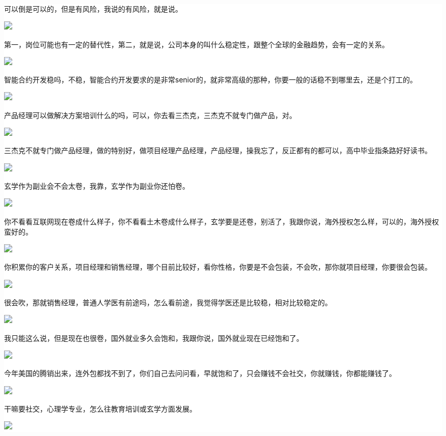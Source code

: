 可以倒是可以的，但是有风险，我说的有风险，就是说。

![](img/4152b83c0f87492438f582b9e7e7b9e0_447.png)

第一，岗位可能也有一定的替代性，第二，就是说，公司本身的叫什么稳定性，跟整个全球的金融趋势，会有一定的关系。



![](img/4152b83c0f87492438f582b9e7e7b9e0_449.png)

智能合约开发稳吗，不稳，智能合约开发要求的是非常senior的，就非常高级的那种，你要一般的话稳不到哪里去，还是个打工的。



![](img/4152b83c0f87492438f582b9e7e7b9e0_451.png)

产品经理可以做解决方案培训什么的吗，可以，你去看三杰克，三杰克不就专门做产品，对。

![](img/4152b83c0f87492438f582b9e7e7b9e0_453.png)

三杰克不就专门做产品经理，做的特别好，做项目经理产品经理，产品经理，操我忘了，反正都有的都可以，高中毕业指条路好好读书。



![](img/4152b83c0f87492438f582b9e7e7b9e0_455.png)

玄学作为副业会不会太卷，我靠，玄学作为副业你还怕卷。

![](img/4152b83c0f87492438f582b9e7e7b9e0_457.png)

你不看看互联网现在卷成什么样子，你不看看土木卷成什么样子，玄学要是还卷，别活了，我跟你说，海外授权怎么样，可以的，海外授权蛮好的。



![](img/4152b83c0f87492438f582b9e7e7b9e0_459.png)

你积累你的客户关系，项目经理和销售经理，哪个目前比较好，看你性格，你要是不会包装，不会吹，那你就项目经理，你要很会包装。



![](img/4152b83c0f87492438f582b9e7e7b9e0_461.png)

很会吹，那就销售经理，普通人学医有前途吗，怎么看前途，我觉得学医还是比较稳，相对比较稳定的。

![](img/4152b83c0f87492438f582b9e7e7b9e0_463.png)

我只能这么说，但是现在也很卷，国外就业多久会饱和，我跟你说，国外就业现在已经饱和了。

![](img/4152b83c0f87492438f582b9e7e7b9e0_465.png)

今年美国的腾销出来，连外包都找不到了，你们自己去问问看，早就饱和了，只会赚钱不会社交，你就赚钱，你都能赚钱了。



![](img/4152b83c0f87492438f582b9e7e7b9e0_467.png)

干嘛要社交，心理学专业，怎么往教育培训或玄学方面发展。

![](img/4152b83c0f87492438f582b9e7e7b9e0_469.png)
